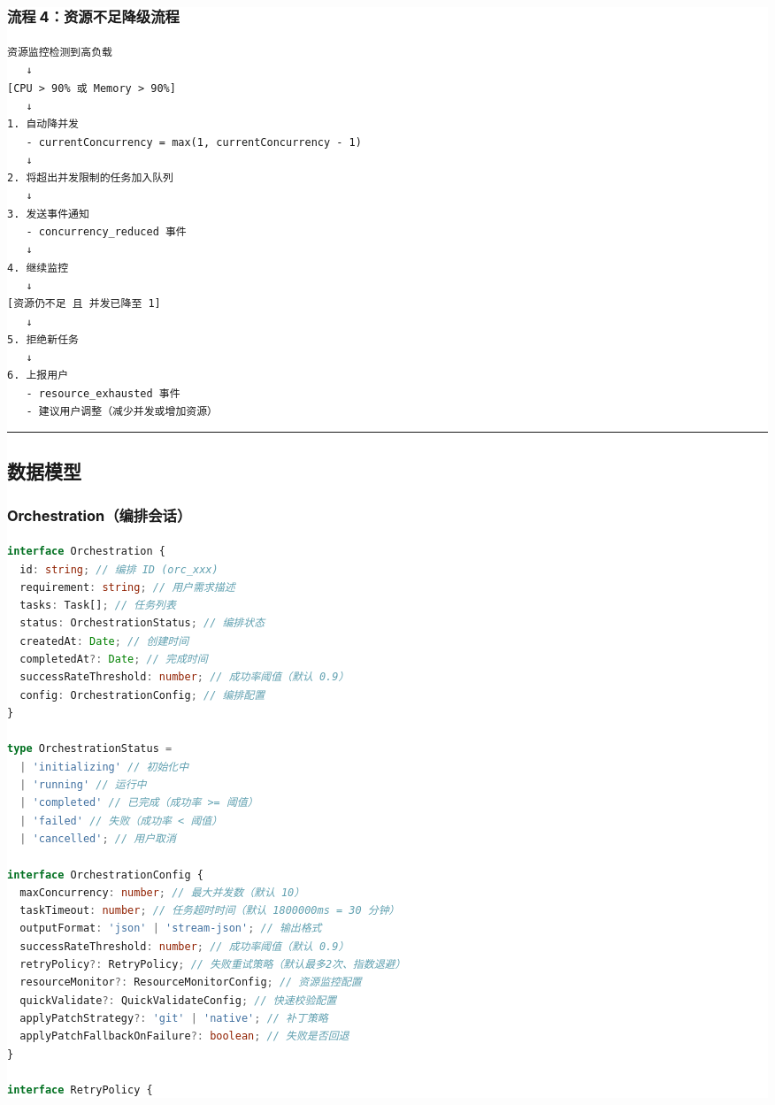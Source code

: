 ### 流程 4：资源不足降级流程

```
资源监控检测到高负载
   ↓
[CPU > 90% 或 Memory > 90%]
   ↓
1. 自动降并发
   - currentConcurrency = max(1, currentConcurrency - 1)
   ↓
2. 将超出并发限制的任务加入队列
   ↓
3. 发送事件通知
   - concurrency_reduced 事件
   ↓
4. 继续监控
   ↓
[资源仍不足 且 并发已降至 1]
   ↓
5. 拒绝新任务
   ↓
6. 上报用户
   - resource_exhausted 事件
   - 建议用户调整（减少并发或增加资源）
```

---

## 数据模型

### Orchestration（编排会话）

```typescript
interface Orchestration {
  id: string; // 编排 ID (orc_xxx)
  requirement: string; // 用户需求描述
  tasks: Task[]; // 任务列表
  status: OrchestrationStatus; // 编排状态
  createdAt: Date; // 创建时间
  completedAt?: Date; // 完成时间
  successRateThreshold: number; // 成功率阈值（默认 0.9）
  config: OrchestrationConfig; // 编排配置
}

type OrchestrationStatus =
  | 'initializing' // 初始化中
  | 'running' // 运行中
  | 'completed' // 已完成（成功率 >= 阈值）
  | 'failed' // 失败（成功率 < 阈值）
  | 'cancelled'; // 用户取消

interface OrchestrationConfig {
  maxConcurrency: number; // 最大并发数（默认 10）
  taskTimeout: number; // 任务超时时间（默认 1800000ms = 30 分钟）
  outputFormat: 'json' | 'stream-json'; // 输出格式
  successRateThreshold: number; // 成功率阈值（默认 0.9）
  retryPolicy?: RetryPolicy; // 失败重试策略（默认最多2次、指数退避）
  resourceMonitor?: ResourceMonitorConfig; // 资源监控配置
  quickValidate?: QuickValidateConfig; // 快速校验配置
  applyPatchStrategy?: 'git' | 'native'; // 补丁策略
  applyPatchFallbackOnFailure?: boolean; // 失败是否回退
}

interface RetryPolicy {
```